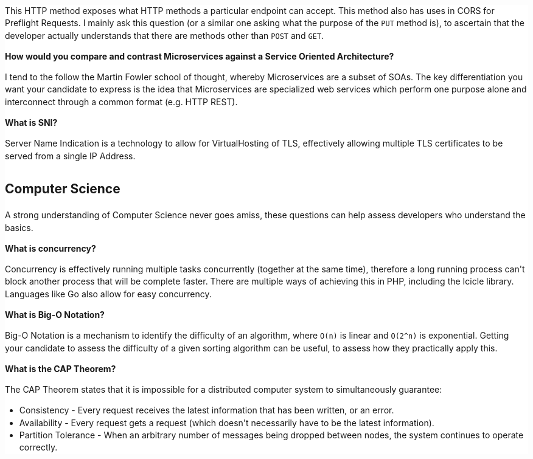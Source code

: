 This HTTP method exposes what HTTP methods a particular endpoint can accept. This method also has uses in CORS for Preflight Requests. I mainly ask this question (or a similar one asking what the purpose of the ````PUT```` method is), to ascertain that the developer actually understands that there are methods other than ````POST```` and ````GET````.


**How would you compare and contrast Microservices against a Service Oriented Architecture?**

I tend to the follow the Martin Fowler school of thought, whereby Microservices are a subset of SOAs. The key differentiation you want your candidate to express is the idea that Microservices are specialized web services which perform one purpose alone and interconnect through a common format (e.g. HTTP REST).

**What is SNI?**

Server Name Indication is a technology to allow for VirtualHosting of TLS, effectively allowing multiple TLS certificates to be served from a single IP Address.

## Computer Science

A strong understanding of Computer Science never goes amiss, these questions can help assess developers who understand the basics.

**What is concurrency?**

Concurrency is effectively running multiple tasks concurrently (together at the same time), therefore a long running process can't block another process that will be complete faster. There are multiple ways of achieving this in PHP, including the Icicle library. Languages like Go also allow for easy concurrency.

**What is Big-O Notation?**

Big-O Notation is a mechanism to identify the difficulty of an algorithm, where ````O(n)```` is linear and ````O(2^n)```` is exponential. Getting your candidate to assess the difficulty of a given sorting algorithm can be useful, to assess how they practically apply this.

**What is the CAP Theorem?**

The CAP Theorem states that it is impossible for a distributed computer system to simultaneously guarantee:

* Consistency - Every request receives the latest information that has been written, or an error.
* Availability - Every request gets a request (which doesn't necessarily have to be the latest information).
* Partition Tolerance - When an arbitrary number of messages being dropped between nodes, the system continues to operate correctly.
